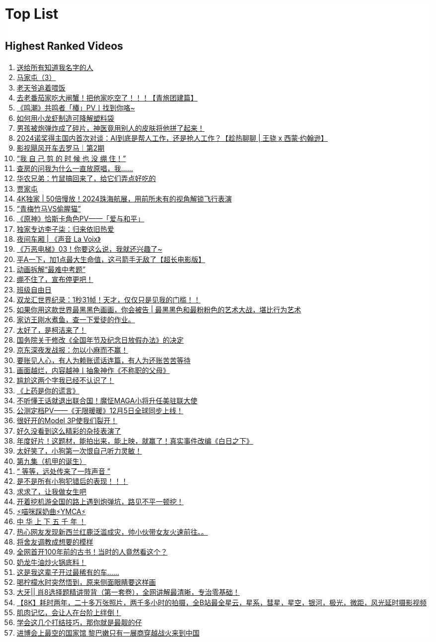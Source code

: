 # Top List
## Highest Ranked Videos
1. [送给所有知道我名字的人](https://www.bilibili.com/video/BV14UUAYmExC)
1. [马家屯（3）](https://www.bilibili.com/video/BV13FmhYwEEQ)
1. [老天爷追着喂饭](https://www.bilibili.com/video/BV1AFmeYZEBw)
1. [去老番茄家吃大闸蟹！把他家吃空了！！！【青旅团建篇】](https://www.bilibili.com/video/BV12xm8YWETV)
1. [《鸣潮》共鸣者「椿」PV丨找到你咯~](https://www.bilibili.com/video/BV1bomxY2Evu)
1. [如何用小龙虾制造可降解塑料袋](https://www.bilibili.com/video/BV1ZrmtYvE87)
1. [男孩被炮弹炸成了碎片，神医竟用别人的皮肤将他拼了起来！](https://www.bilibili.com/video/BV1JnmhY2EDp)
1. [2024诺奖得主国内首次对谈：AI到底是帮人工作，还是抢人工作？【趁热聊聊 | 王骁 x 西蒙·约翰逊】](https://www.bilibili.com/video/BV1KWmUYBEF4)
1. [影视飓风开车去罗马｜第2期](https://www.bilibili.com/video/BV1iQm8YqEV3)
1. [“我 自 己 剪 的 时 候 也 没 绷 住！”](https://www.bilibili.com/video/BV1FZUAYrEdt)
1. [查房的问我为什么一直放原唱，我……](https://www.bilibili.com/video/BV1EkmzYeE7e)
1. [华农兄弟：竹鼠搞回来了，给它们弄点好吃的](https://www.bilibili.com/video/BV1bWmaYeERX)
1. [贾家屯](https://www.bilibili.com/video/BV1ZwmtYwE4C)
1. [4K独家 | 50倍慢放！2024珠海航展，用前所未有的视角解锁飞行表演](https://www.bilibili.com/video/BV1c8mUYeEWn)
1. [“青梅竹马VS偷腥猫”](https://www.bilibili.com/video/BV15qUTYrEC1)
1. [《原神》恰斯卡角色PV——「爱与和平」](https://www.bilibili.com/video/BV1eoUPYwEwy)
1. [独家专访李子柒：归来依旧热爱](https://www.bilibili.com/video/BV1DnUKYYEkj)
1. [夜间车厢 | 《声音 La Voix》](https://www.bilibili.com/video/BV1NsmtY7Ecq)
1. [《万恶电梯》03！你要这么说，我就还兴趣了~](https://www.bilibili.com/video/BV1ybm8YHE2K)
1. [平A一下，加1点最大生命值，这弓箭手无敌了【超长电影版】](https://www.bilibili.com/video/BV181UNYtEZr)
1. [动画拆解“最难中考题”](https://www.bilibili.com/video/BV1S3mWYzEuX)
1. [绷不住了，宣布停更吧！](https://www.bilibili.com/video/BV1W5UNYSEFn)
1. [班级自由日](https://www.bilibili.com/video/BV1JWUNYkEEs)
1. [双龙汇世界纪录：1秒31帧！天才，仅仅只是见我的门槛！！](https://www.bilibili.com/video/BV1vNmUYDE5W)
1. [如果你用这款世界最黑黑色画画，你会被告 | 最黑黑色和最粉粉色的艺术大战，堪比行为艺术](https://www.bilibili.com/video/BV1bfmUYyEtL)
1. [家访王刚水煮鱼，查一下爱徒的作业。](https://www.bilibili.com/video/BV1q1m8Y6EtN)
1. [太好了，是柯洁来了！](https://www.bilibili.com/video/BV1h9mtY4EFu)
1. [国务院关于修改《全国年节及纪念日放假办法》的决定](https://www.bilibili.com/video/BV1y8m8YDEfn)
1. [京东深夜发战报：勿以小麻而不赢！](https://www.bilibili.com/video/BV1ksUTYSEuv)
1. [要账见人心，有人为赖账谎话连篇，有人为还账苦苦等待](https://www.bilibili.com/video/BV1VjmaYuEt5)
1. [画面越烂，内容越神丨抽象神作《不称职的父母》](https://www.bilibili.com/video/BV1cGUGYPEgC)
1. [尴尬这两个字我已经不认识了！](https://www.bilibili.com/video/BV1jpmbYqETS)
1. [《上药是你的谎言》](https://www.bilibili.com/video/BV1QJUKYPE2x)
1. [不听懂王话就退出联合国！魔怔MAGA小将升任美驻联大使](https://www.bilibili.com/video/BV13ambYhEfE)
1. [公测定档PV——《无限暖暖》12月5日全球同步上线！](https://www.bilibili.com/video/BV1H7UNY2EEL)
1. [很好开的Model 3P使我们裂开！](https://www.bilibili.com/video/BV15ambYhEwV)
1. [好久没看到这么精彩的杂技表演了](https://www.bilibili.com/video/BV1U5mxYLEF1)
1. [年度好片！这题材，能拍出来，能上映，就赢了！真实事件改编《白日之下》](https://www.bilibili.com/video/BV1oAm8YuE67)
1. [太好笑了，小狗第一次恨自己听力灵敏！](https://www.bilibili.com/video/BV1nvmUYcEtW)
1. [第九集（机甲的诞生）](https://www.bilibili.com/video/BV1CfmhYDEP2)
1. [“ 等等，远处传来了一阵声音 ”](https://www.bilibili.com/video/BV1K4DzYxE88)
1. [是不是所有小狗犯错后的表现！！！](https://www.bilibili.com/video/BV1iJmmYHEs1)
1. [求求了，让我做女生吧](https://www.bilibili.com/video/BV1EQm1YQEpA)
1. [开着挖机游全国的路上遇到炮弹坑，路见不平一顿挖！](https://www.bilibili.com/video/BV1DTDyYCEwW)
1. [⚡喵咪踩奶曲⚡YMCA⚡](https://www.bilibili.com/video/BV16rm8YVEm8)
1. [中 华 上 下 五 千 年 ！](https://www.bilibili.com/video/BV1RimkYNEMa)
1. [热心网友发现新西兰红鹿泛滥成灾，帅小伙带女友火速前往。。](https://www.bilibili.com/video/BV1F4m2YZEvM)
1. [将舍友调教成想要的模样](https://www.bilibili.com/video/BV1qgm1YSE8q)
1. [全网首开100年前的古书！当时的人竟然看这个？](https://www.bilibili.com/video/BV1H1mmYeEme)
1. [奶龙牛油炒火锅底料！](https://www.bilibili.com/video/BV1mSmyYPEQx)
1. [这是我这辈子开过最稀有的车……](https://www.bilibili.com/video/BV1HkmpY8E3p)
1. [喝柠檬水时突然悟到，原来侧面眼睛要这样画](https://www.bilibili.com/video/BV1HVmbYCE99)
1. [大牙|| 肖8选择题精讲带背（第一套卷），全网讲解最清晰，专治零基础！](https://www.bilibili.com/video/BV1Vxm4YoEFC)
1. [【8K】耗时两年，二十多万张照片，两千多小时的拍摄，全B站最全星云，星系，彗星，星空，银河，极光，微距，风光延时摄影视频](https://www.bilibili.com/video/BV1R4m6YYEjn)
1. [肌肉记忆，会让人在台阶上绊倒！](https://www.bilibili.com/video/BV1fAUPYTE2h)
1. [学会这几个打结技巧，那你就是最靓的仔](https://www.bilibili.com/video/BV1dgm8YeE3t)
1. [进博会上最空的国家馆 黎巴嫩只有一展商穿越战火来到中国](https://www.bilibili.com/video/BV1aRm8YeE7w)